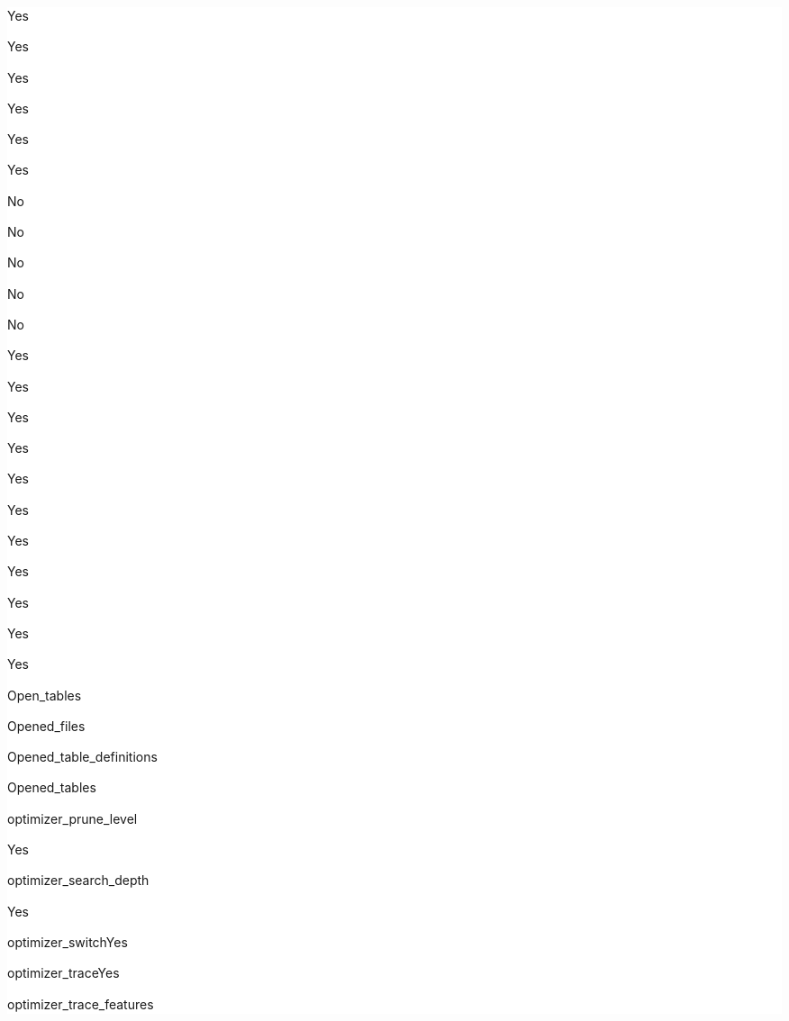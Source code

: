 Yes

Yes

Yes

Yes

Yes

Yes

No

No

No

No

No

Yes

Yes

Yes

Yes

Yes

Yes

Yes

Yes

Yes

Yes

Yes

Open_tables

Opened_files

Opened_table_definitions

Opened_tables

optimizer_prune_level

Yes

optimizer_search_depth

Yes

optimizer_switchYes

optimizer_traceYes

optimizer_trace_features

